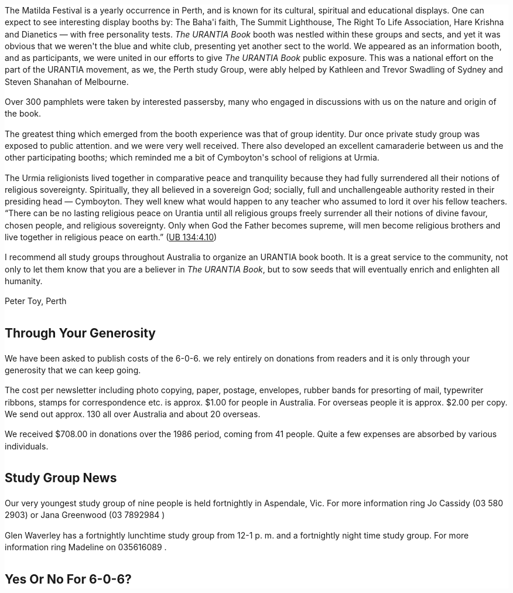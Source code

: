 The Matilda Festival is a yearly occurrence in Perth, and is known for its cultural, spiritual and educational displays. One can expect to see interesting display booths by: The Baha'i faith, The Summit Lighthouse, The Right To Life Association, Hare Krishna and Dianetics — with free personality tests. _The URANTIA Book_ booth was nestled within these groups and sects, and yet it was obvious that we weren't the blue and white club, presenting yet another sect to the world. We appeared as an information booth, and as participants, we were united in our efforts to give _The URANTIA Book_ public exposure. This was a national effort on the part of the URANTIA movement, as we, the Perth study Group, were ably helped by Kathleen and Trevor Swadling of Sydney and Steven Shanahan of Melbourne.

Over 300 pamphlets were taken by interested passersby, many who engaged in discussions with us on the nature and origin of the book.

The greatest thing which emerged from the booth experience was that of group identity. Dur once private study group was exposed to public attention. and we were very well received. There also developed an excellent camaraderie between us and the other participating booths; which reminded me a bit of Cymboyton's school of religions at Urmia.

The Urmia religionists lived together in comparative peace and tranquility because they had fully surrendered all their notions of religious sovereignty. Spiritually, they all believed in a sovereign God; socially, full and unchallengeable authority rested in their presiding head — Cymboyton. They well knew what would happen to any teacher who assumed to lord it over his fellow teachers. “There can be no lasting religious peace on Urantia until all religious groups freely surrender all their notions of divine favour, chosen people, and religious sovereignty. Only when God the Father becomes supreme, will men become religious brothers and live together in religious peace on earth.” (<a id="a68_691"></a>[UB 134:4.10](/en/The_Urantia_Book/134#p4_10))

I recommend all study groups throughout Australia to organize an URANTIA book booth. It is a great service to the community, not only to let them know that you are a believer in _The URANTIA Book_, but to sow seeds that will eventually enrich and enlighten all humanity.

Peter Toy, Perth

## Through Your Generosity

We have been asked to publish costs of the 6-0-6. we rely entirely on donations from readers and it is only through your generosity that we can keep going.

The cost per newsletter including photo copying, paper, postage, envelopes, rubber bands for presorting of mail, typewriter ribbons, stamps for correspondence etc. is approx. $1.00 for people in Australia. For overseas people it is approx. $2.00 per copy. We send out approx. 130 all over Australia and about 20 overseas.

We received $708.00 in donations over the 1986 period, coming from 41 people. Quite a few expenses are absorbed by various individuals.

## Study Group News

Our very youngest study group of nine people is held fortnightly in Aspendale, Vic. For more information ring Jo Cassidy (03 580 2903) or Jana Greenwood (03 7892984 )

Glen Waverley has a fortnightly lunchtime study group from 12-1 p. m. and a fortnightly night time study group. For more information ring Madeline on 035616089 .

## Yes Or No For 6-0-6?
